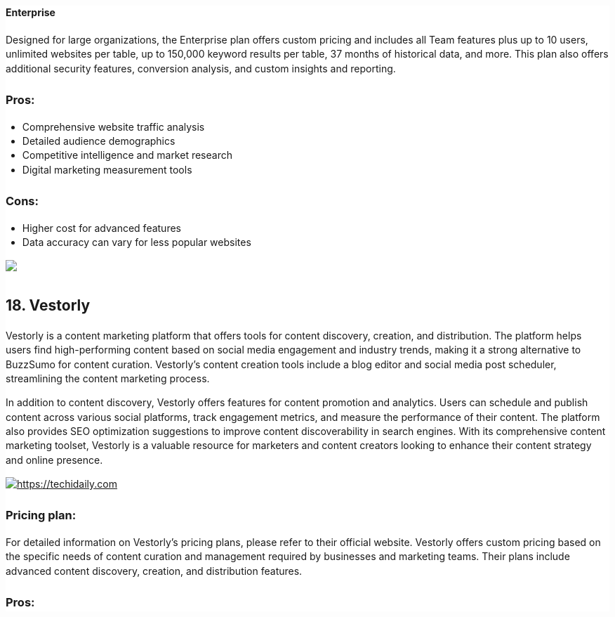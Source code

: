 #### Enterprise

Designed for large organizations, the Enterprise plan offers custom pricing and includes all Team features plus up to 10 users, unlimited websites per table, up to 150,000 keyword results per table, 37 months of historical data, and more. This plan also offers additional security features, conversion analysis, and custom insights and reporting.

### Pros:

* Comprehensive website traffic analysis
* Detailed audience demographics
* Competitive intelligence and market research
* Digital marketing measurement tools

### Cons:

* Higher cost for advanced features
* Data accuracy can vary for less popular websites

![](https://www.link-assistant.com/articles/wp-content/uploads/2024/08/Vestorly.png)

## 18\. Vestorly

Vestorly is a content marketing platform that offers tools for content discovery, creation, and distribution. The platform helps users find high-performing content based on social media engagement and industry trends, making it a strong alternative to BuzzSumo for content curation. Vestorly’s content creation tools include a blog editor and social media post scheduler, streamlining the content marketing process.

In addition to content discovery, Vestorly offers features for content promotion and analytics. Users can schedule and publish content across various social platforms, track engagement metrics, and measure the performance of their content. The platform also provides SEO optimization suggestions to improve content discoverability in search engines. With its comprehensive content marketing toolset, Vestorly is a valuable resource for marketers and content creators looking to enhance their content strategy and online presence.


<a href="https://laganoo.pxf.io/c/5597632/1528696/16446" target="_top" id="1528696">
  <img src="//a.impactradius-go.com/display-ad/16446-1528696" border="0" alt="https://techidaily.com" width="728" height="90"/>
</a>
<img height="0" width="0" src="https://laganoo.pxf.io/i/5597632/1528696/16446" style="position:absolute;visibility:hidden;" border="0" />


### Pricing plan:

For detailed information on Vestorly’s pricing plans, please refer to their official website. Vestorly offers custom pricing based on the specific needs of content curation and management required by businesses and marketing teams. Their plans include advanced content discovery, creation, and distribution features.

### Pros:
